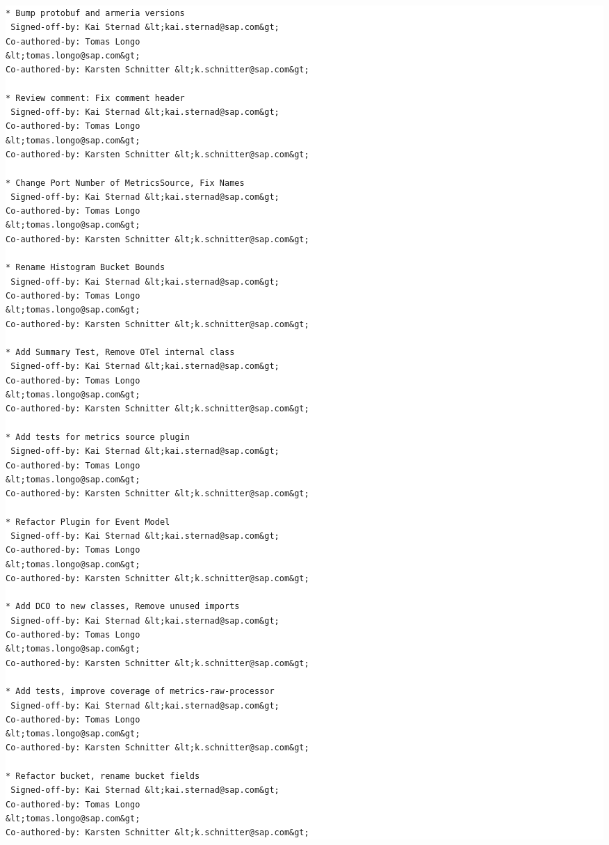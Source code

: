     * Bump protobuf and armeria versions
     Signed-off-by: Kai Sternad &lt;kai.sternad@sap.com&gt;
    Co-authored-by: Tomas Longo
    &lt;tomas.longo@sap.com&gt;
    Co-authored-by: Karsten Schnitter &lt;k.schnitter@sap.com&gt;
    
    * Review comment: Fix comment header
     Signed-off-by: Kai Sternad &lt;kai.sternad@sap.com&gt;
    Co-authored-by: Tomas Longo
    &lt;tomas.longo@sap.com&gt;
    Co-authored-by: Karsten Schnitter &lt;k.schnitter@sap.com&gt;
    
    * Change Port Number of MetricsSource, Fix Names
     Signed-off-by: Kai Sternad &lt;kai.sternad@sap.com&gt;
    Co-authored-by: Tomas Longo
    &lt;tomas.longo@sap.com&gt;
    Co-authored-by: Karsten Schnitter &lt;k.schnitter@sap.com&gt;
    
    * Rename Histogram Bucket Bounds
     Signed-off-by: Kai Sternad &lt;kai.sternad@sap.com&gt;
    Co-authored-by: Tomas Longo
    &lt;tomas.longo@sap.com&gt;
    Co-authored-by: Karsten Schnitter &lt;k.schnitter@sap.com&gt;
    
    * Add Summary Test, Remove OTel internal class
     Signed-off-by: Kai Sternad &lt;kai.sternad@sap.com&gt;
    Co-authored-by: Tomas Longo
    &lt;tomas.longo@sap.com&gt;
    Co-authored-by: Karsten Schnitter &lt;k.schnitter@sap.com&gt;
    
    * Add tests for metrics source plugin
     Signed-off-by: Kai Sternad &lt;kai.sternad@sap.com&gt;
    Co-authored-by: Tomas Longo
    &lt;tomas.longo@sap.com&gt;
    Co-authored-by: Karsten Schnitter &lt;k.schnitter@sap.com&gt;
    
    * Refactor Plugin for Event Model
     Signed-off-by: Kai Sternad &lt;kai.sternad@sap.com&gt;
    Co-authored-by: Tomas Longo
    &lt;tomas.longo@sap.com&gt;
    Co-authored-by: Karsten Schnitter &lt;k.schnitter@sap.com&gt;
    
    * Add DCO to new classes, Remove unused imports
     Signed-off-by: Kai Sternad &lt;kai.sternad@sap.com&gt;
    Co-authored-by: Tomas Longo
    &lt;tomas.longo@sap.com&gt;
    Co-authored-by: Karsten Schnitter &lt;k.schnitter@sap.com&gt;
    
    * Add tests, improve coverage of metrics-raw-processor
     Signed-off-by: Kai Sternad &lt;kai.sternad@sap.com&gt;
    Co-authored-by: Tomas Longo
    &lt;tomas.longo@sap.com&gt;
    Co-authored-by: Karsten Schnitter &lt;k.schnitter@sap.com&gt;
    
    * Refactor bucket, rename bucket fields
     Signed-off-by: Kai Sternad &lt;kai.sternad@sap.com&gt;
    Co-authored-by: Tomas Longo
    &lt;tomas.longo@sap.com&gt;
    Co-authored-by: Karsten Schnitter &lt;k.schnitter@sap.com&gt;
    